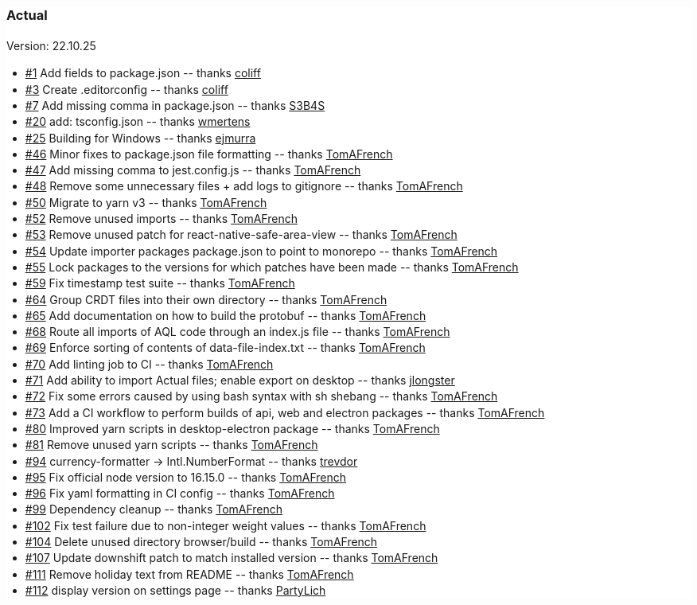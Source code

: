 ### Actual
Version: 22.10.25

* [#1](https://github.com/actualbudget/actual/pull/1) Add fields to package.json -- thanks [coliff]
* [#3](https://github.com/actualbudget/actual/pull/3) Create .editorconfig -- thanks [coliff]
* [#7](https://github.com/actualbudget/actual/pull/7) Add missing comma in package.json -- thanks [S3B4S]
* [#20](https://github.com/actualbudget/actual/pull/20) add: tsconfig.json -- thanks [wmertens]
* [#25](https://github.com/actualbudget/actual/pull/25) Building for Windows -- thanks [ejmurra]
* [#46](https://github.com/actualbudget/actual/pull/46) Minor fixes to package.json file formatting -- thanks [TomAFrench]
* [#47](https://github.com/actualbudget/actual/pull/47) Add missing comma to jest.config.js -- thanks [TomAFrench]
* [#48](https://github.com/actualbudget/actual/pull/48) Remove some unnecessary files + add logs to gitignore -- thanks [TomAFrench]
* [#50](https://github.com/actualbudget/actual/pull/50) Migrate to yarn v3 -- thanks [TomAFrench]
* [#52](https://github.com/actualbudget/actual/pull/52) Remove unused imports -- thanks [TomAFrench]
* [#53](https://github.com/actualbudget/actual/pull/53) Remove unused patch for react-native-safe-area-view -- thanks [TomAFrench]
* [#54](https://github.com/actualbudget/actual/pull/54) Update importer packages package.json to point to monorepo -- thanks [TomAFrench]
* [#55](https://github.com/actualbudget/actual/pull/55) Lock packages to the versions for which patches have been made -- thanks [TomAFrench]
* [#59](https://github.com/actualbudget/actual/pull/59) Fix timestamp test suite -- thanks [TomAFrench]
* [#64](https://github.com/actualbudget/actual/pull/64) Group CRDT files into their own directory -- thanks [TomAFrench]
* [#65](https://github.com/actualbudget/actual/pull/65) Add documentation on how to build the protobuf -- thanks [TomAFrench]
* [#68](https://github.com/actualbudget/actual/pull/68) Route all imports of AQL code through an index.js file -- thanks [TomAFrench]
* [#69](https://github.com/actualbudget/actual/pull/69) Enforce sorting of contents of data-file-index.txt -- thanks [TomAFrench]
* [#70](https://github.com/actualbudget/actual/pull/70) Add linting job to CI -- thanks [TomAFrench]
* [#71](https://github.com/actualbudget/actual/pull/71) Add ability to import Actual files; enable export on desktop -- thanks [jlongster]
* [#72](https://github.com/actualbudget/actual/pull/72) Fix some errors caused by using bash syntax with sh shebang -- thanks [TomAFrench]
* [#73](https://github.com/actualbudget/actual/pull/73) Add a CI workflow to perform builds of api, web and electron packages -- thanks [TomAFrench]
* [#80](https://github.com/actualbudget/actual/pull/80) Improved yarn scripts in desktop-electron package -- thanks [TomAFrench]
* [#81](https://github.com/actualbudget/actual/pull/81) Remove unused yarn scripts -- thanks [TomAFrench]
* [#94](https://github.com/actualbudget/actual/pull/94) currency-formatter -> Intl.NumberFormat -- thanks [trevdor]
* [#95](https://github.com/actualbudget/actual/pull/95) Fix official node version to 16.15.0 -- thanks [TomAFrench]
* [#96](https://github.com/actualbudget/actual/pull/96) Fix yaml formatting in CI config -- thanks [TomAFrench]
* [#99](https://github.com/actualbudget/actual/pull/99) Dependency cleanup -- thanks [TomAFrench]
* [#102](https://github.com/actualbudget/actual/pull/102) Fix test failure due to non-integer weight values -- thanks [TomAFrench]
* [#104](https://github.com/actualbudget/actual/pull/104) Delete unused directory browser/build -- thanks [TomAFrench]
* [#107](https://github.com/actualbudget/actual/pull/107) Update downshift patch to match installed version -- thanks [TomAFrench]
* [#111](https://github.com/actualbudget/actual/pull/111) Remove holiday text from README -- thanks [TomAFrench]
* [#112](https://github.com/actualbudget/actual/pull/112) display version on settings page -- thanks [PartyLich]

[7brend7]: https://github.com/7brend7
[ajtrichards]: https://github.com/ajtrichards
[andremralves]: https://github.com/andremralves
[bdoherty]: https://github.com/bdoherty
[brtwrst]: https://github.com/brtwrst
[ciwchris]: https://github.com/ciwchris
[coliff]: https://github.com/coliff
[ejmurra]: https://github.com/ejmurra
[ezfe]: https://github.com/ezfe
[gsumpster]: https://github.com/gsumpster
[heilerich]: https://github.com/heilerich
[iurynogueira]: https://github.com/iurynogueira
[j-f1]: https://github.com/j-f1
[JazzaG]: https://github.com/JazzaG
[jlongster]: https://github.com/jlongster
[Kk-ships]: https://github.com/Kk-ships
[Kovah]: https://github.com/Kovah
[ldotlopez]: https://github.com/ldotlopez
[m3nu]: https://github.com/m3nu
[manuelcanepa]: https://github.com/manuelcanepa
[MatissJanis]: https://github.com/MatissJanis
[n1thun]: https://github.com/n1thun
[PartyLich]: https://github.com/PartyLich
[rianmcguire]: https://github.com/rianmcguire
[rich-howell]: https://github.com/rich-howell
[rickdoesdev]: https://github.com/rickdoesdev
[S3B4S]: https://github.com/S3B4S
[shall0pass]: https://github.com/shall0pass
[Silvenga]: https://github.com/Silvenga
[TomAFrench]: https://github.com/TomAFrench
[trevdor]: https://github.com/trevdor
[UnexomWid]: https://github.com/UnexomWid
[winklevos]: https://github.com/winklevos
[wmertens]: https://github.com/wmertens